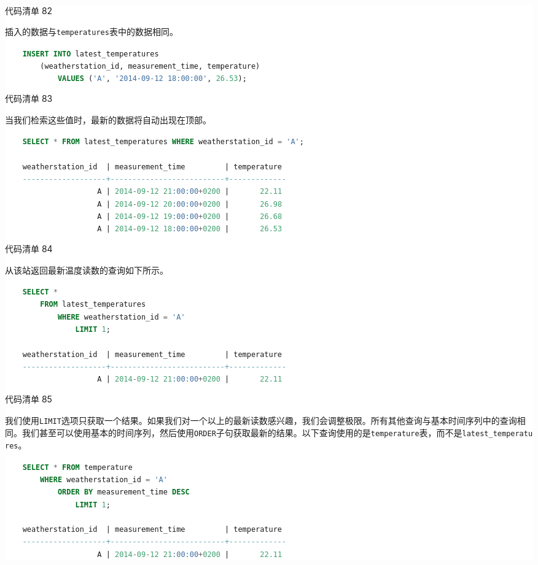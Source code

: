 代码清单 82

插入的数据与`temperatures`表中的数据相同。

```sql
    INSERT INTO latest_temperatures
        (weatherstation_id, measurement_time, temperature)
            VALUES ('A', '2014-09-12 18:00:00', 26.53);

```

代码清单 83

当我们检索这些值时，最新的数据将自动出现在顶部。

```sql
    SELECT * FROM latest_temperatures WHERE weatherstation_id = 'A';

    weatherstation_id  | measurement_time         | temperature
    -------------------+--------------------------+-------------
                     A | 2014-09-12 21:00:00+0200 |       22.11
                     A | 2014-09-12 20:00:00+0200 |       26.98
                     A | 2014-09-12 19:00:00+0200 |       26.68
                     A | 2014-09-12 18:00:00+0200 |       26.53

```

代码清单 84

从该站返回最新温度读数的查询如下所示。

```sql
    SELECT *
        FROM latest_temperatures
            WHERE weatherstation_id = 'A'
                LIMIT 1;

    weatherstation_id  | measurement_time         | temperature
    -------------------+--------------------------+-------------
                     A | 2014-09-12 21:00:00+0200 |       22.11

```

代码清单 85

我们使用`LIMIT`选项只获取一个结果。如果我们对一个以上的最新读数感兴趣，我们会调整极限。所有其他查询与基本时间序列中的查询相同。我们甚至可以使用基本的时间序列，然后使用`ORDER`子句获取最新的结果。以下查询使用的是`temperature`表，而不是`latest_temperatures`。

```sql
    SELECT * FROM temperature
        WHERE weatherstation_id = 'A'
            ORDER BY measurement_time DESC
                LIMIT 1;

    weatherstation_id  | measurement_time         | temperature
    -------------------+--------------------------+-------------
                     A | 2014-09-12 21:00:00+0200 |       22.11

```
